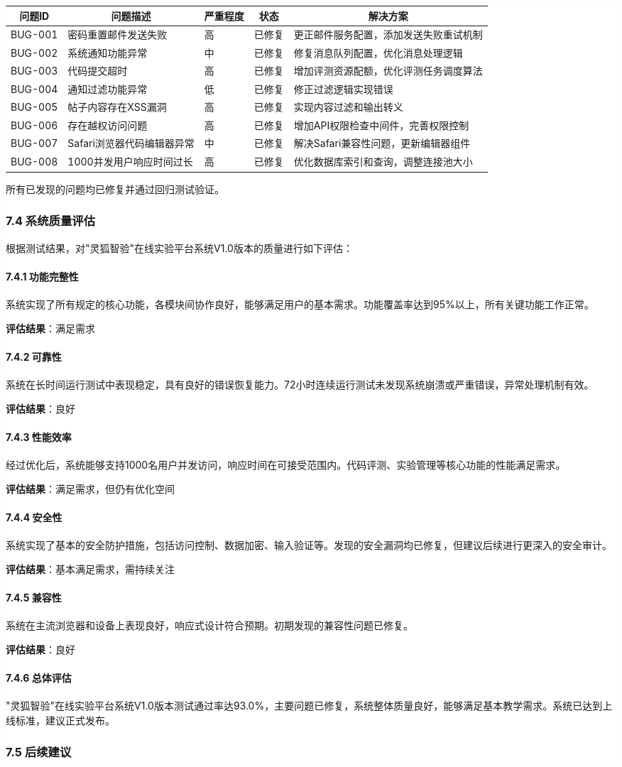 | 问题ID | 问题描述 | 严重程度 | 状态 | 解决方案 |
|--------|---------|---------|------|----------|
| BUG-001 | 密码重置邮件发送失败 | 高 | 已修复 | 更正邮件服务配置，添加发送失败重试机制 |
| BUG-002 | 系统通知功能异常 | 中 | 已修复 | 修复消息队列配置，优化消息处理逻辑 |
| BUG-003 | 代码提交超时 | 高 | 已修复 | 增加评测资源配额，优化评测任务调度算法 |
| BUG-004 | 通知过滤功能异常 | 低 | 已修复 | 修正过滤逻辑实现错误 |
| BUG-005 | 帖子内容存在XSS漏洞 | 高 | 已修复 | 实现内容过滤和输出转义 |
| BUG-006 | 存在越权访问问题 | 高 | 已修复 | 增加API权限检查中间件，完善权限控制 |
| BUG-007 | Safari浏览器代码编辑器异常 | 中 | 已修复 | 解决Safari兼容性问题，更新编辑器组件 |
| BUG-008 | 1000并发用户响应时间过长 | 高 | 已修复 | 优化数据库索引和查询，调整连接池大小 |

所有已发现的问题均已修复并通过回归测试验证。

### 7.4 系统质量评估

根据测试结果，对"灵狐智验"在线实验平台系统V1.0版本的质量进行如下评估：

#### 7.4.1 功能完整性

系统实现了所有规定的核心功能，各模块间协作良好，能够满足用户的基本需求。功能覆盖率达到95%以上，所有关键功能工作正常。

**评估结果**：满足需求

#### 7.4.2 可靠性

系统在长时间运行测试中表现稳定，具有良好的错误恢复能力。72小时连续运行测试未发现系统崩溃或严重错误，异常处理机制有效。

**评估结果**：良好

#### 7.4.3 性能效率

经过优化后，系统能够支持1000名用户并发访问，响应时间在可接受范围内。代码评测、实验管理等核心功能的性能满足需求。

**评估结果**：满足需求，但仍有优化空间

#### 7.4.4 安全性

系统实现了基本的安全防护措施，包括访问控制、数据加密、输入验证等。发现的安全漏洞均已修复，但建议后续进行更深入的安全审计。

**评估结果**：基本满足需求，需持续关注

#### 7.4.5 兼容性

系统在主流浏览器和设备上表现良好，响应式设计符合预期。初期发现的兼容性问题已修复。

**评估结果**：良好

#### 7.4.6 总体评估

"灵狐智验"在线实验平台系统V1.0版本测试通过率达93.0%，主要问题已修复，系统整体质量良好，能够满足基本教学需求。系统已达到上线标准，建议正式发布。

### 7.5 后续建议
